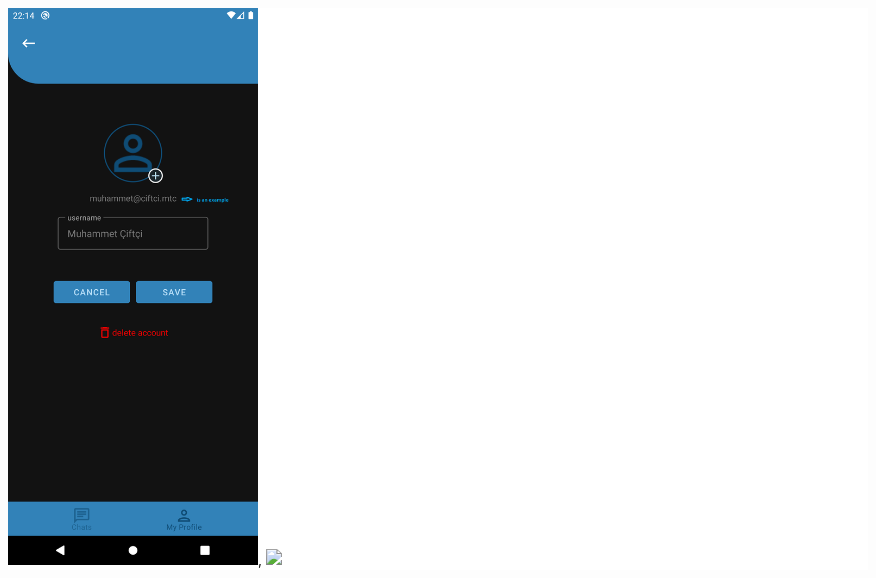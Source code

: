  <img src="/Screenshots/NightMode/profile_edit.png" width="250" heigth="250" />,
 <img src="/Screenshots/NightMode/reconnect.png" width="250" heigth="250" />

